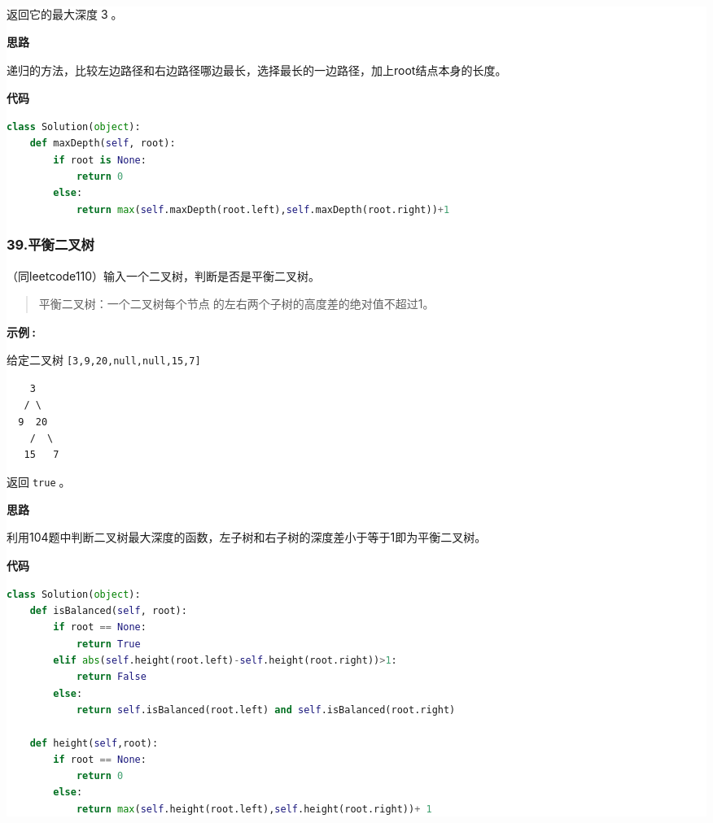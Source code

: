 返回它的最大深度 3 。

**思路**

递归的方法，比较左边路径和右边路径哪边最长，选择最长的一边路径，加上root结点本身的长度。

**代码**

```python
class Solution(object):
    def maxDepth(self, root):
        if root is None:
            return 0
        else:
            return max(self.maxDepth(root.left),self.maxDepth(root.right))+1
```

### 39.平衡二叉树

（同leetcode110）输入一个二叉树，判断是否是平衡二叉树。

> 平衡二叉树：一个二叉树每个节点 的左右两个子树的高度差的绝对值不超过1。

**示例 :**

给定二叉树 `[3,9,20,null,null,15,7]`

```text
    3
   / \
  9  20
    /  \
   15   7
```

返回 `true` 。

**思路**

利用104题中判断二叉树最大深度的函数，左子树和右子树的深度差小于等于1即为平衡二叉树。

**代码**

```python
class Solution(object):
    def isBalanced(self, root):
        if root == None:
            return True
        elif abs(self.height(root.left)-self.height(root.right))>1:
            return False
        else:
            return self.isBalanced(root.left) and self.isBalanced(root.right)
    
    def height(self,root):
        if root == None:
            return 0
        else:
            return max(self.height(root.left),self.height(root.right))+ 1
```
